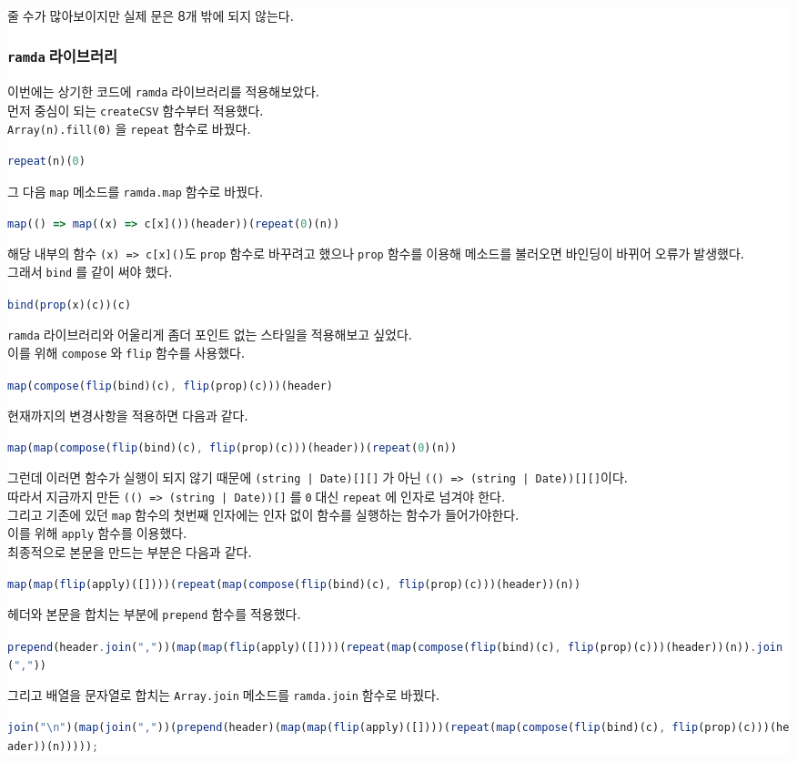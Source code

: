줄 수가 많아보이지만 실제 문은 8개 밖에 되지 않는다.

### `ramda` 라이브러리

이번에는 상기한 코드에 `ramda` 라이브러리를 적용해보았다.  
먼저 중심이 되는 `createCSV` 함수부터 적용했다.  
`Array(n).fill(0)` 을 `repeat` 함수로 바꿨다.

```ts
repeat(n)(0)
```

그 다음 `map` 메소드를 `ramda.map` 함수로 바꿨다.

```ts
map(() => map((x) => c[x]())(header))(repeat(0)(n))
```

해당 내부의 함수 `(x) => c[x]()`도 `prop` 함수로 바꾸려고 했으나 `prop` 함수를 이용해 메소드를 불러오면 바인딩이 바뀌어 오류가 발생했다.  
그래서 `bind` 를 같이 써야 했다.

```ts
bind(prop(x)(c))(c)
```

`ramda` 라이브러리와 어울리게 좀더 포인트 없는 스타일을 적용해보고 싶었다.  
이를 위해 `compose` 와 `flip` 함수를 사용했다.

```ts
map(compose(flip(bind)(c), flip(prop)(c)))(header)
```

현재까지의 변경사항을 적용하면 다음과 같다.

```ts
map(map(compose(flip(bind)(c), flip(prop)(c)))(header))(repeat(0)(n))
```

그런데 이러면 함수가 실행이 되지 않기 때문에 `(string | Date)[][]` 가 아닌 `(() => (string | Date))[][]`이다.  
따라서 지금까지 만든 `(() => (string | Date))[]` 를 `0` 대신 `repeat` 에 인자로 넘겨야 한다.  
그리고 기존에 있던 `map` 함수의 첫번째 인자에는 인자 없이 함수를 실행하는 함수가 들어가야한다.  
이를 위해 `apply` 함수를 이용했다.  
최종적으로 본문을 만드는 부분은 다음과 같다.

```ts
map(map(flip(apply)([])))(repeat(map(compose(flip(bind)(c), flip(prop)(c)))(header))(n))
```

헤더와 본문을 합치는 부분에 `prepend` 함수를 적용했다.

```ts
prepend(header.join(","))(map(map(flip(apply)([])))(repeat(map(compose(flip(bind)(c), flip(prop)(c)))(header))(n)).join(","))
```

그리고 배열을 문자열로 합치는 `Array.join` 메소드를 `ramda.join` 함수로 바꿨다.

```ts
join("\n")(map(join(","))(prepend(header)(map(map(flip(apply)([])))(repeat(map(compose(flip(bind)(c), flip(prop)(c)))(header))(n)))));
```
